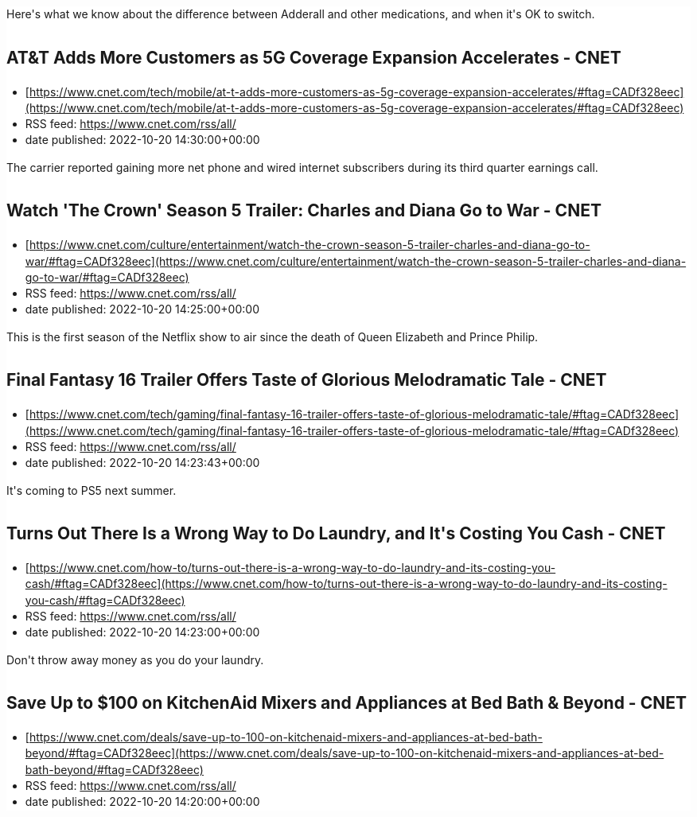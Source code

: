 Here's what we know about the difference between Adderall and other medications, and when it's OK to switch.

## AT&T Adds More Customers as 5G Coverage Expansion Accelerates     - CNET
 - [https://www.cnet.com/tech/mobile/at-t-adds-more-customers-as-5g-coverage-expansion-accelerates/#ftag=CADf328eec](https://www.cnet.com/tech/mobile/at-t-adds-more-customers-as-5g-coverage-expansion-accelerates/#ftag=CADf328eec)
 - RSS feed: https://www.cnet.com/rss/all/
 - date published: 2022-10-20 14:30:00+00:00

The carrier reported gaining more net phone and wired internet subscribers during its third quarter earnings call.

## Watch 'The Crown' Season 5 Trailer: Charles and Diana Go to War     - CNET
 - [https://www.cnet.com/culture/entertainment/watch-the-crown-season-5-trailer-charles-and-diana-go-to-war/#ftag=CADf328eec](https://www.cnet.com/culture/entertainment/watch-the-crown-season-5-trailer-charles-and-diana-go-to-war/#ftag=CADf328eec)
 - RSS feed: https://www.cnet.com/rss/all/
 - date published: 2022-10-20 14:25:00+00:00

This is the first season of the Netflix show to air since the death of Queen Elizabeth and Prince Philip.

## Final Fantasy 16 Trailer Offers Taste of Glorious Melodramatic Tale     - CNET
 - [https://www.cnet.com/tech/gaming/final-fantasy-16-trailer-offers-taste-of-glorious-melodramatic-tale/#ftag=CADf328eec](https://www.cnet.com/tech/gaming/final-fantasy-16-trailer-offers-taste-of-glorious-melodramatic-tale/#ftag=CADf328eec)
 - RSS feed: https://www.cnet.com/rss/all/
 - date published: 2022-10-20 14:23:43+00:00

It's coming to PS5 next summer.

## Turns Out There Is a Wrong Way to Do Laundry, and It's Costing You Cash     - CNET
 - [https://www.cnet.com/how-to/turns-out-there-is-a-wrong-way-to-do-laundry-and-its-costing-you-cash/#ftag=CADf328eec](https://www.cnet.com/how-to/turns-out-there-is-a-wrong-way-to-do-laundry-and-its-costing-you-cash/#ftag=CADf328eec)
 - RSS feed: https://www.cnet.com/rss/all/
 - date published: 2022-10-20 14:23:00+00:00

Don't throw away money as you do your laundry.

## Save Up to $100 on KitchenAid Mixers and Appliances at Bed Bath & Beyond     - CNET
 - [https://www.cnet.com/deals/save-up-to-100-on-kitchenaid-mixers-and-appliances-at-bed-bath-beyond/#ftag=CADf328eec](https://www.cnet.com/deals/save-up-to-100-on-kitchenaid-mixers-and-appliances-at-bed-bath-beyond/#ftag=CADf328eec)
 - RSS feed: https://www.cnet.com/rss/all/
 - date published: 2022-10-20 14:20:00+00:00
